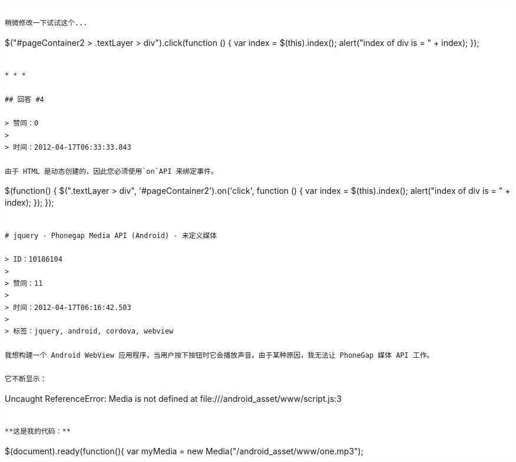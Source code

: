 ```

稍微修改一下试试这个...

```
$("#pageContainer2 > .textLayer > div").click(function () {
            var index = $(this).index();
            alert("index of div is = " + index);
        }); 
```

* * *

## 回答 #4

> 赞同：0
> 
> 时间：2012-04-17T06:33:33.843

由于 HTML 是动态创建的，因此您必须使用`on`API 来绑定事件。

```
$(function() {
   $(".textLayer > div", '#pageContainer2').on('click', function () {
       var index = $(this).index();
       alert("index of div is = " + index);
   });
}); 
```

# jquery - Phonegap Media API (Android) - 未定义媒体

> ID：10186104
> 
> 赞同：11
> 
> 时间：2012-04-17T06:16:42.503
> 
> 标签：jquery, android, cordova, webview

我想构建一个 Android WebView 应用程序，当用户按下按钮时它会播放声音。由于某种原因，我无法让 PhoneGap 媒体 API 工作。

它不断显示：

```
Uncaught ReferenceError: Media is not defined at
file:///android_asset/www/script.js:3 
```

**这是我的代码：**

```
$(document).ready(function(){
  var myMedia = new Media("/android_asset/www/one.mp3");
